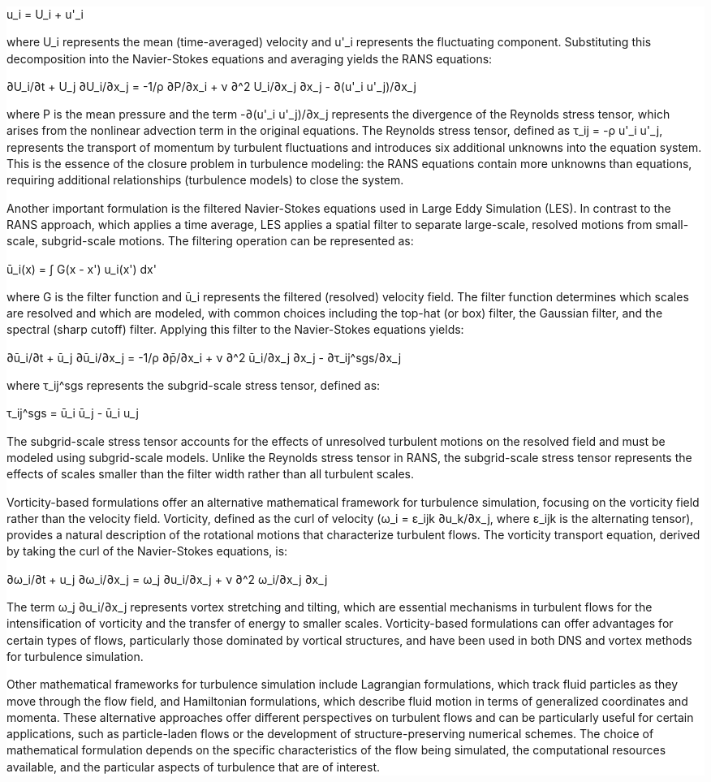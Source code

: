 u_i = U_i + u'_i

where U_i represents the mean (time-averaged) velocity and u'_i represents the fluctuating component. Substituting this decomposition into the Navier-Stokes equations and averaging yields the RANS equations:

∂U_i/∂t + U_j ∂U_i/∂x_j = -1/ρ ∂P/∂x_i + ν ∂^2 U_i/∂x_j ∂x_j - ∂(u'_i u'_j)/∂x_j

where P is the mean pressure and the term -∂(u'_i u'_j)/∂x_j represents the divergence of the Reynolds stress tensor, which arises from the nonlinear advection term in the original equations. The Reynolds stress tensor, defined as τ_ij = -ρ u'_i u'_j, represents the transport of momentum by turbulent fluctuations and introduces six additional unknowns into the equation system. This is the essence of the closure problem in turbulence modeling: the RANS equations contain more unknowns than equations, requiring additional relationships (turbulence models) to close the system.

Another important formulation is the filtered Navier-Stokes equations used in Large Eddy Simulation (LES). In contrast to the RANS approach, which applies a time average, LES applies a spatial filter to separate large-scale, resolved motions from small-scale, subgrid-scale motions. The filtering operation can be represented as:

ū_i(x) = ∫ G(x - x') u_i(x') dx'

where G is the filter function and ū_i represents the filtered (resolved) velocity field. The filter function determines which scales are resolved and which are modeled, with common choices including the top-hat (or box) filter, the Gaussian filter, and the spectral (sharp cutoff) filter. Applying this filter to the Navier-Stokes equations yields:

∂ū_i/∂t + ū_j ∂ū_i/∂x_j = -1/ρ ∂p̄/∂x_i + ν ∂^2 ū_i/∂x_j ∂x_j - ∂τ_ij^sgs/∂x_j

where τ_ij^sgs represents the subgrid-scale stress tensor, defined as:

τ_ij^sgs = ū_i ū_j - ū_i u_j

The subgrid-scale stress tensor accounts for the effects of unresolved turbulent motions on the resolved field and must be modeled using subgrid-scale models. Unlike the Reynolds stress tensor in RANS, the subgrid-scale stress tensor represents the effects of scales smaller than the filter width rather than all turbulent scales.

Vorticity-based formulations offer an alternative mathematical framework for turbulence simulation, focusing on the vorticity field rather than the velocity field. Vorticity, defined as the curl of velocity (ω_i = ε_ijk ∂u_k/∂x_j, where ε_ijk is the alternating tensor), provides a natural description of the rotational motions that characterize turbulent flows. The vorticity transport equation, derived by taking the curl of the Navier-Stokes equations, is:

∂ω_i/∂t + u_j ∂ω_i/∂x_j = ω_j ∂u_i/∂x_j + ν ∂^2 ω_i/∂x_j ∂x_j

The term ω_j ∂u_i/∂x_j represents vortex stretching and tilting, which are essential mechanisms in turbulent flows for the intensification of vorticity and the transfer of energy to smaller scales. Vorticity-based formulations can offer advantages for certain types of flows, particularly those dominated by vortical structures, and have been used in both DNS and vortex methods for turbulence simulation.

Other mathematical frameworks for turbulence simulation include Lagrangian formulations, which track fluid particles as they move through the flow field, and Hamiltonian formulations, which describe fluid motion in terms of generalized coordinates and momenta. These alternative approaches offer different perspectives on turbulent flows and can be particularly useful for certain applications, such as particle-laden flows or the development of structure-preserving numerical schemes. The choice of mathematical formulation depends on the specific characteristics of the flow being simulated, the computational resources available, and the particular aspects of turbulence that are of interest.
